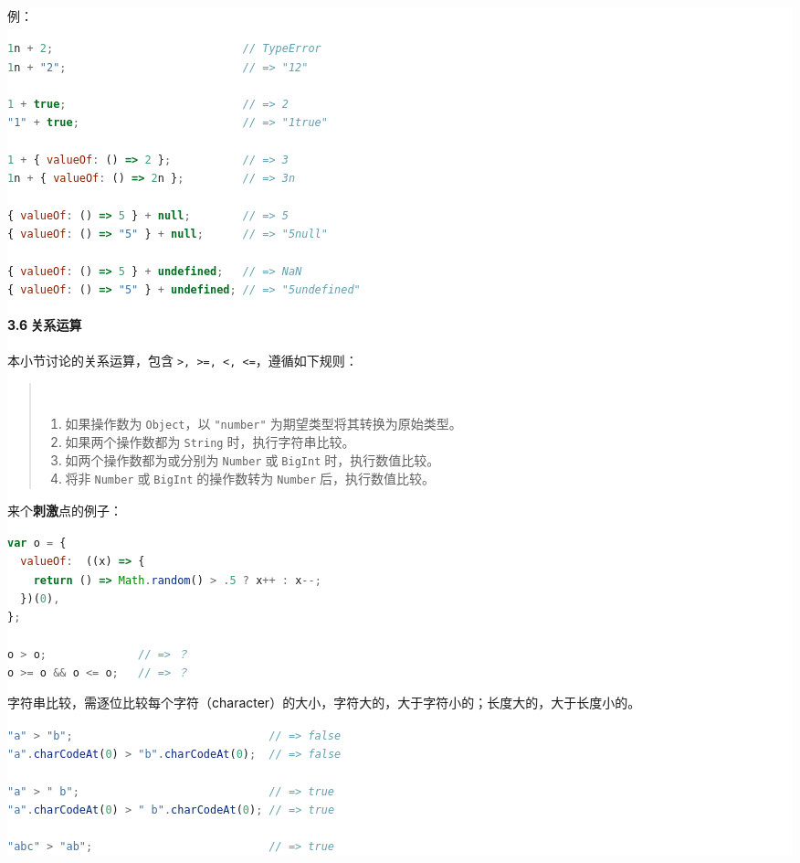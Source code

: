 例：

```js
1n + 2;                             // TypeError 
1n + "2";                           // => "12" 

1 + true;                           // => 2
"1" + true;                         // => "1true"

1 + { valueOf: () => 2 };           // => 3
1n + { valueOf: () => 2n };         // => 3n

{ valueOf: () => 5 } + null;        // => 5
{ valueOf: () => "5" } + null;      // => "5null"

{ valueOf: () => 5 } + undefined;   // => NaN
{ valueOf: () => "5" } + undefined; // => "5undefined"
```


#### 3.6 关系运算

本小节讨论的关系运算，包含 `>, >=, <, <=`，遵循如下规则：

>&nbsp;
>1. 如果操作数为 `Object`，以 `"number"` 为期望类型将其转换为原始类型。
>&nbsp;
>2. 如果两个操作数都为 `String` 时，执行字符串比较。
>&nbsp;
>3. 如两个操作数都为或分别为 `Number` 或 `BigInt` 时，执行数值比较。
>&nbsp;
>4. 将非 `Number` 或 `BigInt` 的操作数转为 `Number` 后，执行数值比较。

来个**刺激**点的例子：

```js
var o = {
  valueOf:  ((x) => {
    return () => Math.random() > .5 ? x++ : x--;
  })(0),
};

o > o;              // => ？
o >= o && o <= o;   // => ？
```

字符串比较，需逐位比较每个字符（character）的大小，字符大的，大于字符小的；长度大的，大于长度小的。

```js
"a" > "b";                              // => false
"a".charCodeAt(0) > "b".charCodeAt(0);  // => false

"a" > " b";                             // => true
"a".charCodeAt(0) > " b".charCodeAt(0); // => true

"abc" > "ab";                           // => true
```
